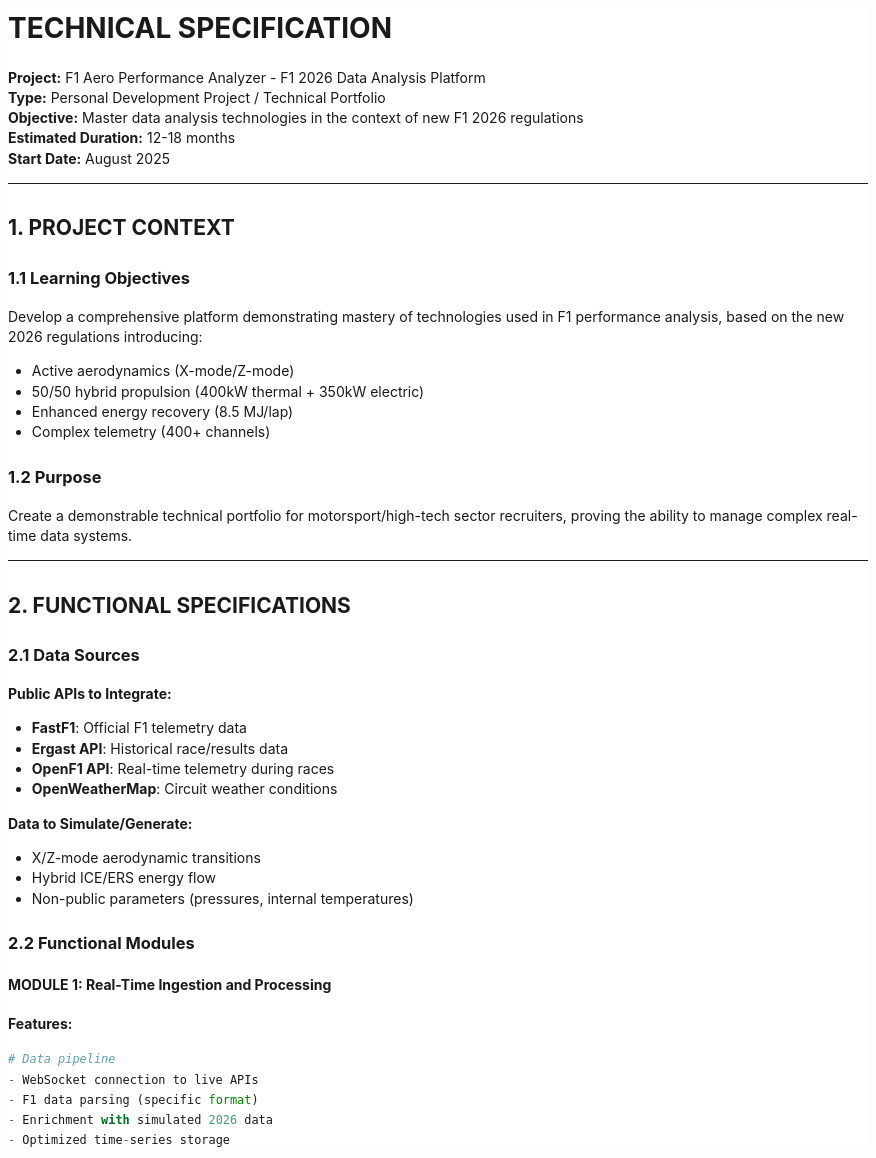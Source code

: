 # TECHNICAL SPECIFICATION

**Project:** F1 Aero Performance Analyzer - F1 2026 Data Analysis Platform  
**Type:** Personal Development Project / Technical Portfolio  
**Objective:** Master data analysis technologies in the context of new F1 2026 regulations  
**Estimated Duration:** 12-18 months  
**Start Date:** August 2025

---

## 1. PROJECT CONTEXT

### 1.1 Learning Objectives
Develop a comprehensive platform demonstrating mastery of technologies used in F1 performance analysis, based on the new 2026 regulations introducing:
- Active aerodynamics (X-mode/Z-mode)
- 50/50 hybrid propulsion (400kW thermal + 350kW electric)
- Enhanced energy recovery (8.5 MJ/lap)
- Complex telemetry (400+ channels)

### 1.2 Purpose
Create a demonstrable technical portfolio for motorsport/high-tech sector recruiters, proving the ability to manage complex real-time data systems.

---

## 2. FUNCTIONAL SPECIFICATIONS

### 2.1 Data Sources

**Public APIs to Integrate:**
- **FastF1**: Official F1 telemetry data
- **Ergast API**: Historical race/results data
- **OpenF1 API**: Real-time telemetry during races
- **OpenWeatherMap**: Circuit weather conditions

**Data to Simulate/Generate:**
- X/Z-mode aerodynamic transitions
- Hybrid ICE/ERS energy flow
- Non-public parameters (pressures, internal temperatures)

### 2.2 Functional Modules

#### MODULE 1: Real-Time Ingestion and Processing

**Features:**
```python
# Data pipeline
- WebSocket connection to live APIs
- F1 data parsing (specific format)
- Enrichment with simulated 2026 data
- Optimized time-series storage
```
